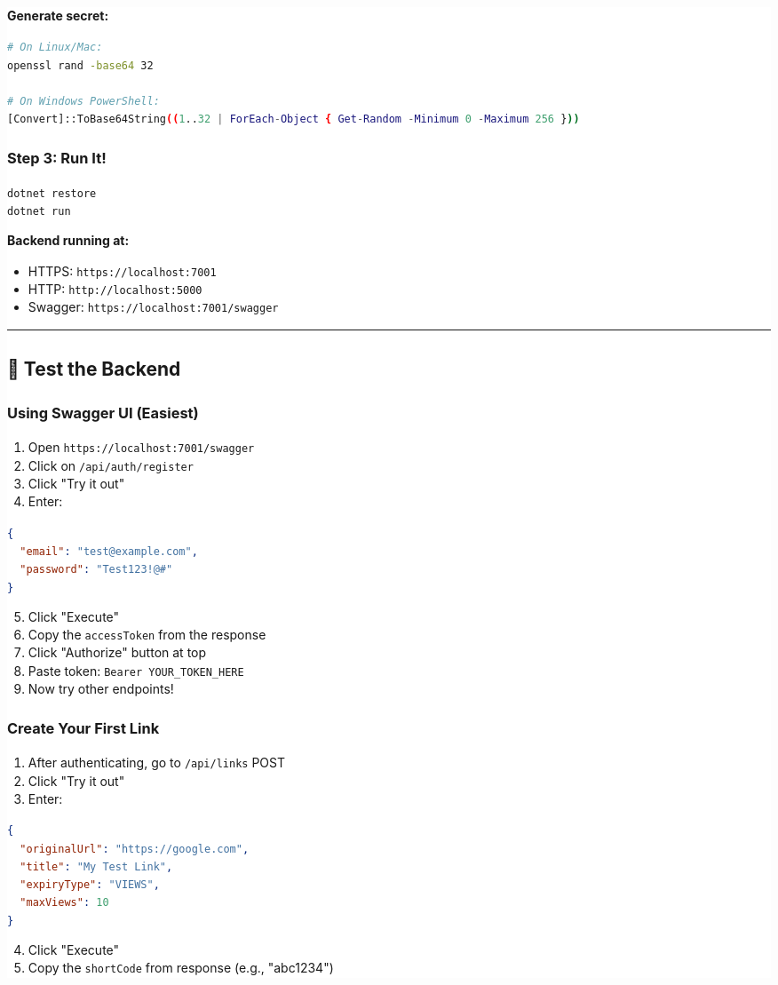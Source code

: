 **Generate secret:**
```bash
# On Linux/Mac:
openssl rand -base64 32

# On Windows PowerShell:
[Convert]::ToBase64String((1..32 | ForEach-Object { Get-Random -Minimum 0 -Maximum 256 }))
```

### Step 3: Run It!
```bash
dotnet restore
dotnet run
```

**Backend running at:**
- HTTPS: `https://localhost:7001`
- HTTP: `http://localhost:5000`
- Swagger: `https://localhost:7001/swagger`

---

## 🧪 Test the Backend

### Using Swagger UI (Easiest)

1. Open `https://localhost:7001/swagger`
2. Click on `/api/auth/register`
3. Click "Try it out"
4. Enter:
```json
{
  "email": "test@example.com",
  "password": "Test123!@#"
}
```
5. Click "Execute"
6. Copy the `accessToken` from the response
7. Click "Authorize" button at top
8. Paste token: `Bearer YOUR_TOKEN_HERE`
9. Now try other endpoints!

### Create Your First Link

1. After authenticating, go to `/api/links` POST
2. Click "Try it out"
3. Enter:
```json
{
  "originalUrl": "https://google.com",
  "title": "My Test Link",
  "expiryType": "VIEWS",
  "maxViews": 10
}
```
4. Click "Execute"
5. Copy the `shortCode` from response (e.g., "abc1234")
